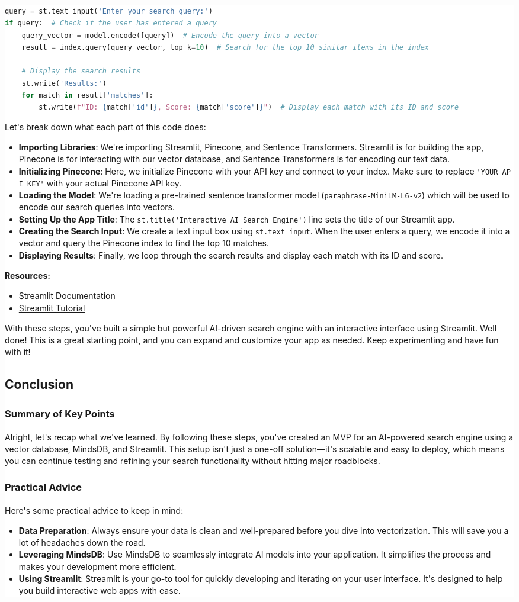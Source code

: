    ```python
   query = st.text_input('Enter your search query:')
   if query:  # Check if the user has entered a query
       query_vector = model.encode([query])  # Encode the query into a vector
       result = index.query(query_vector, top_k=10)  # Search for the top 10 similar items in the index

       # Display the search results
       st.write('Results:')
       for match in result['matches']:
           st.write(f"ID: {match['id']}, Score: {match['score']}")  # Display each match with its ID and score
   ```

   Let's break down what each part of this code does:

   - **Importing Libraries**: We're importing Streamlit, Pinecone, and Sentence Transformers. Streamlit is for building the app, Pinecone is for interacting with our vector database, and Sentence Transformers is for encoding our text data.
   - **Initializing Pinecone**: Here, we initialize Pinecone with your API key and connect to your index. Make sure to replace `'YOUR_API_KEY'` with your actual Pinecone API key.
   - **Loading the Model**: We're loading a pre-trained sentence transformer model (`paraphrase-MiniLM-L6-v2`) which will be used to encode our search queries into vectors.
   - **Setting Up the App Title**: The `st.title('Interactive AI Search Engine')` line sets the title of our Streamlit app.
   - **Creating the Search Input**: We create a text input box using `st.text_input`. When the user enters a query, we encode it into a vector and query the Pinecone index to find the top 10 matches.
   - **Displaying Results**: Finally, we loop through the search results and display each match with its ID and score.

**Resources:**
- [Streamlit Documentation](https://docs.streamlit.io/)
- [Streamlit Tutorial](https://blog.streamlit.io/create-a-search-engine-with-streamlit-and-google-sheets/)

With these steps, you've built a simple but powerful AI-driven search engine with an interactive interface using Streamlit. Well done! This is a great starting point, and you can expand and customize your app as needed. Keep experimenting and have fun with it!

## Conclusion

### Summary of Key Points

Alright, let's recap what we've learned. By following these steps, you've created an MVP for an AI-powered search engine using a vector database, MindsDB, and Streamlit. This setup isn't just a one-off solution—it's scalable and easy to deploy, which means you can continue testing and refining your search functionality without hitting major roadblocks.

### Practical Advice

Here's some practical advice to keep in mind:

- **Data Preparation**: Always ensure your data is clean and well-prepared before you dive into vectorization. This will save you a lot of headaches down the road.
- **Leveraging MindsDB**: Use MindsDB to seamlessly integrate AI models into your application. It simplifies the process and makes your development more efficient.
- **Using Streamlit**: Streamlit is your go-to tool for quickly developing and iterating on your user interface. It's designed to help you build interactive web apps with ease.
